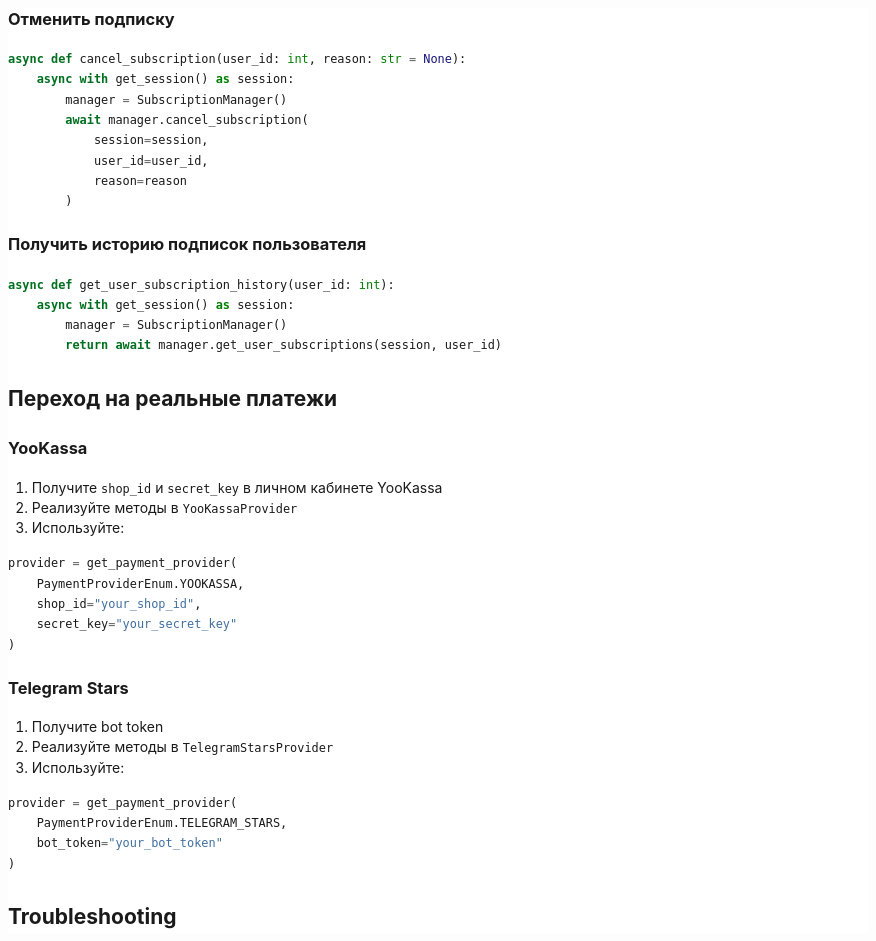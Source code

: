 ### Отменить подписку

```python
async def cancel_subscription(user_id: int, reason: str = None):
    async with get_session() as session:
        manager = SubscriptionManager()
        await manager.cancel_subscription(
            session=session,
            user_id=user_id,
            reason=reason
        )
```

### Получить историю подписок пользователя

```python
async def get_user_subscription_history(user_id: int):
    async with get_session() as session:
        manager = SubscriptionManager()
        return await manager.get_user_subscriptions(session, user_id)
```

## Переход на реальные платежи

### YooKassa

1. Получите `shop_id` и `secret_key` в личном кабинете YooKassa
2. Реализуйте методы в `YooKassaProvider`
3. Используйте:

```python
provider = get_payment_provider(
    PaymentProviderEnum.YOOKASSA,
    shop_id="your_shop_id",
    secret_key="your_secret_key"
)
```

### Telegram Stars

1. Получите bot token
2. Реализуйте методы в `TelegramStarsProvider`
3. Используйте:

```python
provider = get_payment_provider(
    PaymentProviderEnum.TELEGRAM_STARS,
    bot_token="your_bot_token"
)
```

## Troubleshooting

